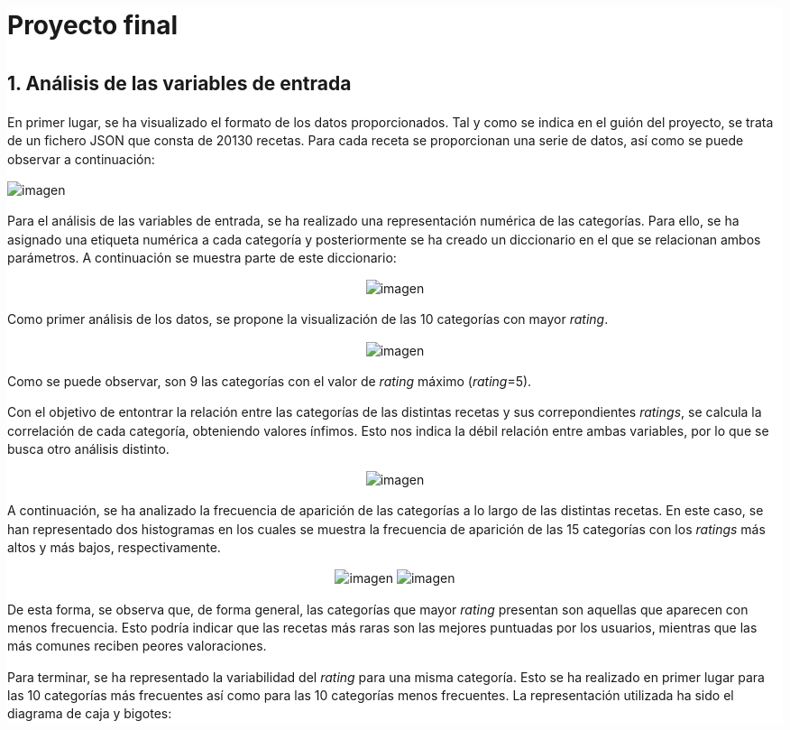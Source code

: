 # Proyecto final

## 1. Análisis de las variables de entrada
En primer lugar, se ha visualizado el formato de los datos proporcionados. Tal y como se indica en el guión del proyecto, se trata de un fichero JSON que consta de 20130 recetas. Para cada receta se proporcionan una serie de datos, así como se puede observar a continuación:

<img src="https://github.com/user-attachments/assets/1b676459-8c64-48e4-b131-1eb032c5afed" alt="imagen" width="1000">


Para el análisis de las variables de entrada, se ha realizado una representación numérica de las categorías. Para ello, se ha asignado una etiqueta numérica a cada categoría y posteriormente se ha creado un diccionario en el que se relacionan ambos parámetros. A continuación se muestra parte de este diccionario:

<p align="center">
  <img src="https://github.com/user-attachments/assets/d9faf02e-f366-4d69-9b08-9541b38a5507" alt="imagen" width="600">
</p>

Como primer análisis de los datos, se propone la visualización de las 10 categorías con mayor _rating_.

<p align="center">
<img src="https://github.com/user-attachments/assets/6f7c0d12-a968-4085-9af7-563ac21a7b02" alt="imagen" width="400">
</p>

Como se puede observar, son 9 las categorías con el valor de _rating_ máximo (_rating_=5).

Con el objetivo de entontrar la relación entre las categorías de las distintas recetas y sus correpondientes _ratings_, se calcula la correlación de cada categoría, obteniendo valores ínfimos. Esto nos indica la débil relación entre ambas variables, por lo que se busca otro análisis distinto.

<p align="center">
<img src="https://github.com/user-attachments/assets/b074c1e1-f46b-4100-8369-d598b579bb46" alt="imagen" width="200">
</p>

A continuación, se ha analizado la frecuencia de aparición de las categorías a lo largo de las distintas recetas. En este caso, se han representado dos histogramas en los cuales se muestra la frecuencia de aparición de las 15 categorías con los _ratings_ más altos y más bajos, respectivamente.

<p align="center">
<img src="https://github.com/user-attachments/assets/c6e14627-d90f-40cd-bb21-868187bf4c03" alt="imagen" width="400">

<img src="https://github.com/user-attachments/assets/8066f13a-c486-4098-9d5b-0c69efe18de0" alt="imagen" width="400">
</p>

De esta forma, se observa que, de forma general, las categorías que mayor _rating_ presentan son aquellas que aparecen con menos frecuencia. Esto podría indicar que las recetas más raras son las mejores puntuadas por los usuarios, mientras que las más comunes reciben peores valoraciones.

Para terminar, se ha representado la variabilidad del _rating_ para una misma categoría. Esto se ha realizado en primer lugar para las 10 categorías más frecuentes así como para las 10 categorías menos frecuentes. La representación utilizada ha sido el diagrama de caja y bigotes:
